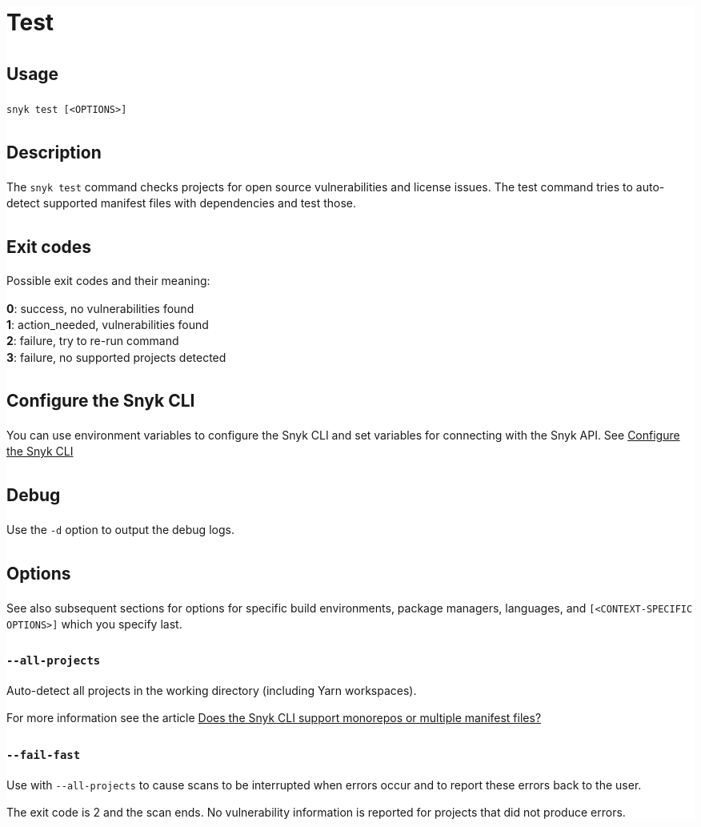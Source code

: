 # Test

## Usage

`snyk test [<OPTIONS>]`

## Description

The `snyk test` command checks projects for open source vulnerabilities and license issues. The test command tries to auto-detect supported manifest files with dependencies and test those.

## Exit codes

Possible exit codes and their meaning:

**0**: success, no vulnerabilities found\
**1**: action\_needed, vulnerabilities found\
**2**: failure, try to re-run command\
**3**: failure, no supported projects detected

## Configure the Snyk CLI

You can use environment variables to configure the Snyk CLI and set variables for connecting with the Snyk API. See [Configure the Snyk CLI](https://docs.snyk.io/features/snyk-cli/configure-the-snyk-cli)

## Debug

Use the `-d` option to output the debug logs.

## Options

See also subsequent sections for options for specific build environments, package managers, languages, and `[<CONTEXT-SPECIFIC OPTIONS>]` which you specify last.

### `--all-projects`

Auto-detect all projects in the working directory (including Yarn workspaces).

For more information see the article [Does the Snyk CLI support monorepos or multiple manifest files?](https://support.snyk.io/hc/en-us/articles/360000910577-Does-the-Snyk-CLI-support-monorepos-or-multiple-manifest-files-)

### `--fail-fast`

Use with `--all-projects` to cause scans to be interrupted when errors occur and to report these errors back to the user.

The exit code is 2 and the scan ends. No vulnerability information is reported for projects that did not produce errors.
